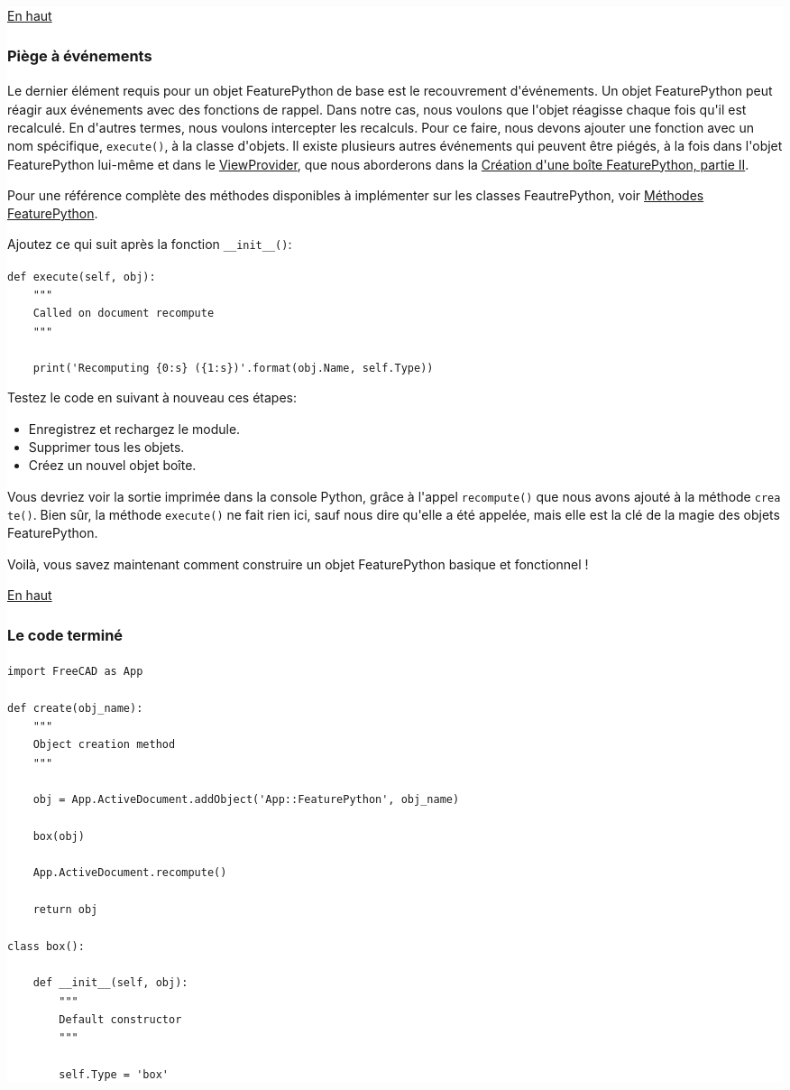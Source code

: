 [En haut](#top)

### Piège à événements

Le dernier élément requis pour un objet FeaturePython de base est le recouvrement d'événements. Un objet FeaturePython peut réagir aux événements avec des fonctions de rappel. Dans notre cas, nous voulons que l'objet réagisse chaque fois qu'il est recalculé. En d'autres termes, nous voulons intercepter les recalculs. Pour ce faire, nous devons ajouter une fonction avec un nom spécifique, `execute()`, à la classe d'objets. Il existe plusieurs autres événements qui peuvent être piégés, à la fois dans l'objet FeaturePython lui-même et dans le [ViewProvider](/Viewprovider/fr "Viewprovider/fr"), que nous aborderons dans la [Création d'une boîte FeaturePython, partie II](/Create_a_FeaturePython_object_part_II/fr "Create a FeaturePython object part II/fr").

Pour une référence complète des méthodes disponibles à implémenter sur les classes FeautrePython, voir [Méthodes FeaturePython](/FeaturePython_methods/fr "FeaturePython methods/fr").

Ajoutez ce qui suit après la fonction `__init__()`:

```
def execute(self, obj):
    """
    Called on document recompute
    """

    print('Recomputing {0:s} ({1:s})'.format(obj.Name, self.Type))

```

Testez le code en suivant à nouveau ces étapes:

* Enregistrez et rechargez le module.
* Supprimer tous les objets.
* Créez un nouvel objet boîte.

Vous devriez voir la sortie imprimée dans la console Python, grâce à l'appel `recompute()` que nous avons ajouté à la méthode `create()`. Bien sûr, la méthode `execute()` ne fait rien ici, sauf nous dire qu'elle a été appelée, mais elle est la clé de la magie des objets FeaturePython.

Voilà, vous savez maintenant comment construire un objet FeaturePython basique et fonctionnel !

[En haut](#top)

### Le code terminé

```
import FreeCAD as App

def create(obj_name):
    """
    Object creation method
    """

    obj = App.ActiveDocument.addObject('App::FeaturePython', obj_name)

    box(obj)

    App.ActiveDocument.recompute()

    return obj

class box():

    def __init__(self, obj):
        """
        Default constructor
        """

        self.Type = 'box'
```